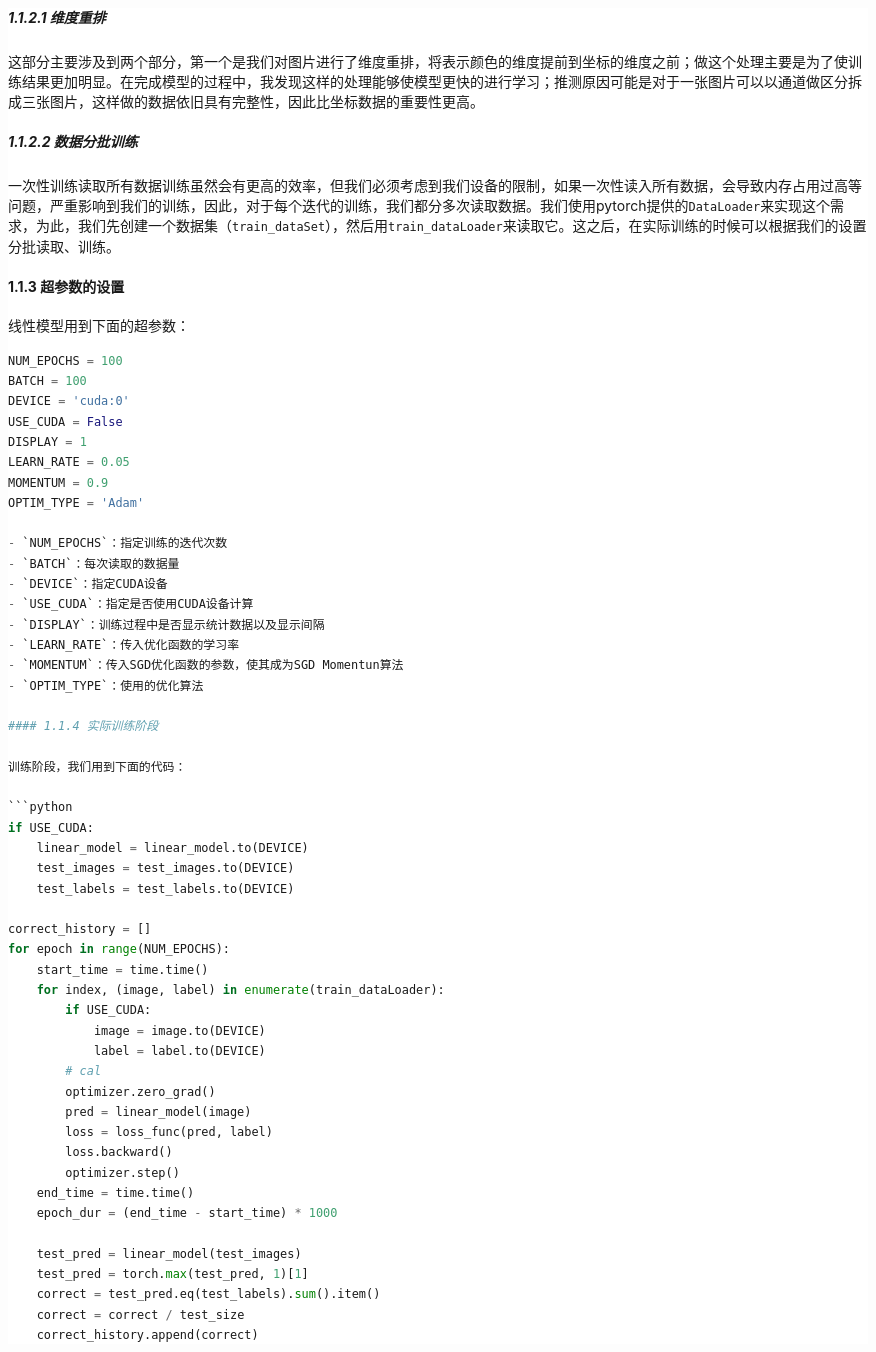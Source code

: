 ##### 1.1.2.1 维度重排

这部分主要涉及到两个部分，第一个是我们对图片进行了维度重排，将表示颜色的维度提前到坐标的维度之前；做这个处理主要是为了使训练结果更加明显。在完成模型的过程中，我发现这样的处理能够使模型更快的进行学习；推测原因可能是对于一张图片可以以通道做区分拆成三张图片，这样做的数据依旧具有完整性，因此比坐标数据的重要性更高。

##### 1.1.2.2 数据分批训练

一次性训练读取所有数据训练虽然会有更高的效率，但我们必须考虑到我们设备的限制，如果一次性读入所有数据，会导致内存占用过高等问题，严重影响到我们的训练，因此，对于每个迭代的训练，我们都分多次读取数据。我们使用pytorch提供的`DataLoader`来实现这个需求，为此，我们先创建一个数据集（`train_dataSet`），然后用`train_dataLoader`来读取它。这之后，在实际训练的时候可以根据我们的设置分批读取、训练。

#### 1.1.3 超参数的设置

线性模型用到下面的超参数：

```python
NUM_EPOCHS = 100
BATCH = 100
DEVICE = 'cuda:0'
USE_CUDA = False
DISPLAY = 1
LEARN_RATE = 0.05
MOMENTUM = 0.9
OPTIM_TYPE = 'Adam'

- `NUM_EPOCHS`：指定训练的迭代次数
- `BATCH`：每次读取的数据量
- `DEVICE`：指定CUDA设备
- `USE_CUDA`：指定是否使用CUDA设备计算
- `DISPLAY`：训练过程中是否显示统计数据以及显示间隔
- `LEARN_RATE`：传入优化函数的学习率
- `MOMENTUM`：传入SGD优化函数的参数，使其成为SGD Momentun算法
- `OPTIM_TYPE`：使用的优化算法

#### 1.1.4 实际训练阶段

训练阶段，我们用到下面的代码：

​```python
if USE_CUDA:
    linear_model = linear_model.to(DEVICE)
    test_images = test_images.to(DEVICE)
    test_labels = test_labels.to(DEVICE)

correct_history = []
for epoch in range(NUM_EPOCHS):
    start_time = time.time()
    for index, (image, label) in enumerate(train_dataLoader):
        if USE_CUDA:
            image = image.to(DEVICE)
            label = label.to(DEVICE)
        # cal
        optimizer.zero_grad()
        pred = linear_model(image)
        loss = loss_func(pred, label)
        loss.backward()
        optimizer.step()
    end_time = time.time()
    epoch_dur = (end_time - start_time) * 1000
        
    test_pred = linear_model(test_images)
    test_pred = torch.max(test_pred, 1)[1]
    correct = test_pred.eq(test_labels).sum().item()
    correct = correct / test_size
    correct_history.append(correct)
```
